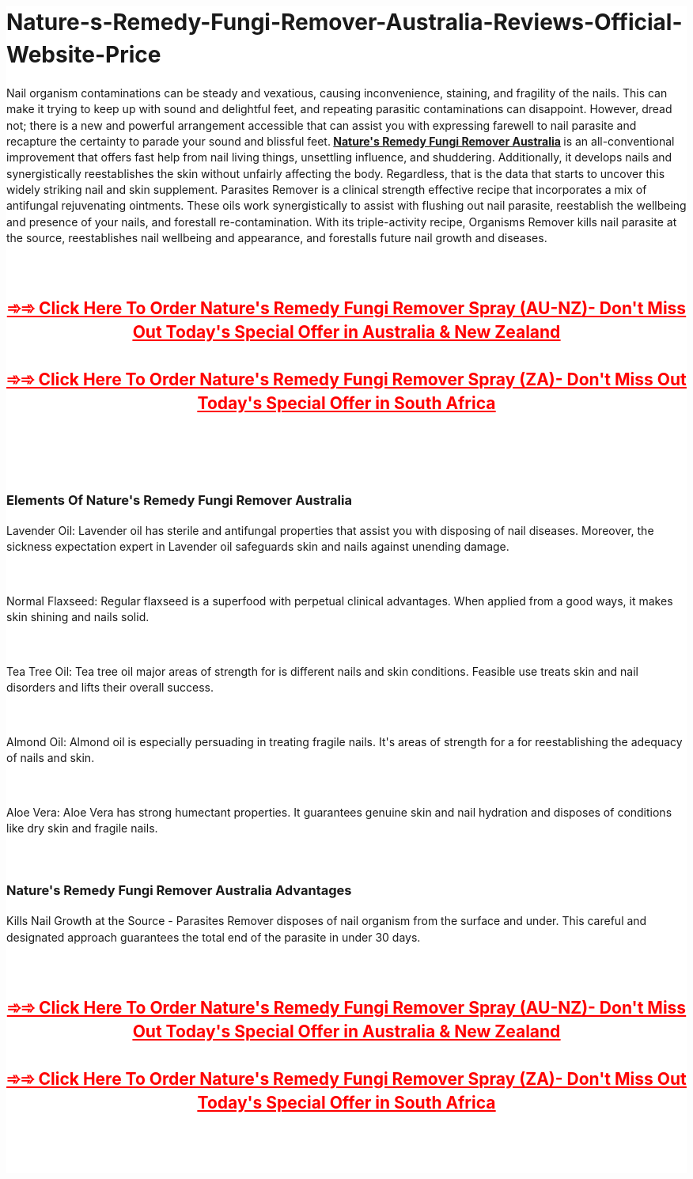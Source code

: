 # Nature-s-Remedy-Fungi-Remover-Australia-Reviews-Official-Website-Price

<p>Nail organism contaminations can be steady and vexatious, causing inconvenience, staining, and fragility of the nails. This can make it trying to keep up with sound and delightful feet, and repeating parasitic contaminations can disappoint. However, dread not; there is a new and powerful arrangement accessible that can assist you with expressing farewell to nail parasite and recapture the certainty to parade your sound and blissful feet.<strong>&nbsp;<a href="https://fitbreathing.com/natures-remedy-fungi-remover-au-nz/">Nature's Remedy Fungi Remover Australia</a>&nbsp;</strong>is an all-conventional improvement that offers fast help from nail living things, unsettling influence, and shuddering. Additionally, it develops nails and synergistically reestablishes the skin without unfairly affecting the body. Regardless, that is the data that starts to uncover this widely striking nail and skin supplement. Parasites Remover is a clinical strength effective recipe that incorporates a mix of antifungal rejuvenating ointments. These oils work synergistically to assist with flushing out nail parasite, reestablish the wellbeing and presence of your nails, and forestall re-contamination. With its triple-activity recipe, Organisms Remover kills nail parasite at the source, reestablishes nail wellbeing and appearance, and forestalls future nail growth and diseases.</p>
<p><a href="https://fitbreathing.com/recommends/natures-remedy-fungi-remover-au-nz/"><img src="https://cdn.prod.website-files.com/6693c36a4176e1d7f2068c0d/6693c3b1b22636e4f21099d2_3.jpeg" alt="" border="0" /></a></p>
<h2 style="text-align: center;"><span style="text-decoration: underline; color: #ff0000;"><strong><a style="color: #ff0000; text-decoration: underline;" href="https://fitbreathing.com/recommends/natures-remedy-fungi-remover-au-nz/">➾➾ Click Here To Order Nature's Remedy Fungi Remover Spray (AU-NZ)- Don't Miss Out Today's Special Offer in Australia &amp; New Zealand</a></strong></span></h2>
<h2 style="text-align: center;"><span style="text-decoration: underline; color: #ff0000;"><strong><a style="color: #ff0000; text-decoration: underline;" href="https://fitbreathing.com/recommends/natures-remedy-fungi-remover-za/">➾➾ Click Here To Order Nature's Remedy Fungi Remover Spray (ZA)- Don't Miss Out Today's Special Offer in South Africa</a></strong></span></h2>
<p>&nbsp;</p>
<p>&nbsp;</p>
<h3><strong>Elements Of Nature's Remedy Fungi Remover Australia</strong></h3>
<p>Lavender Oil: Lavender oil has sterile and antifungal properties that assist you with disposing of nail diseases. Moreover, the sickness expectation expert in Lavender oil safeguards skin and nails against unending damage.</p>
<p>&nbsp;</p>
<p>Normal Flaxseed: Regular flaxseed is a superfood with perpetual clinical advantages. When applied from a good ways, it makes skin shining and nails solid.</p>
<p>&nbsp;</p>
<p>Tea Tree Oil: Tea tree oil major areas of strength for is different nails and skin conditions. Feasible use treats skin and nail disorders and lifts their overall success.</p>
<p>&nbsp;</p>
<p>Almond Oil: Almond oil is especially persuading in treating fragile nails. It's areas of strength for a for reestablishing the adequacy of nails and skin.</p>
<p>&nbsp;</p>
<p>Aloe Vera: Aloe Vera has strong humectant properties. It guarantees genuine skin and nail hydration and disposes of conditions like dry skin and fragile nails.</p>
<p>&nbsp;</p>
<h3><strong>Nature's Remedy Fungi Remover Australia Advantages</strong></h3>
<p>Kills Nail Growth at the Source - Parasites Remover disposes of nail organism from the surface and under. This careful and designated approach guarantees the total end of the parasite in under 30 days.</p>
<p><a href="https://fitbreathing.com/recommends/natures-remedy-fungi-remover-au-nz/"><img src="https://cdn.prod.website-files.com/6693c36a4176e1d7f2068c0d/6693c3b1afcc1d564f0f655a_2.jpeg" alt="" border="0" /></a></p>
<h2 style="text-align: center;"><span style="text-decoration: underline; color: #ff0000;"><strong><a style="color: #ff0000; text-decoration: underline;" href="https://fitbreathing.com/recommends/natures-remedy-fungi-remover-au-nz/">➾➾ Click Here To Order Nature's Remedy Fungi Remover Spray (AU-NZ)- Don't Miss Out Today's Special Offer in Australia &amp; New Zealand</a></strong></span></h2>
<h2 style="text-align: center;"><span style="text-decoration: underline; color: #ff0000;"><strong><a style="color: #ff0000; text-decoration: underline;" href="https://fitbreathing.com/recommends/natures-remedy-fungi-remover-za/">➾➾ Click Here To Order Nature's Remedy Fungi Remover Spray (ZA)- Don't Miss Out Today's Special Offer in South Africa</a></strong></span></h2>
<p>&nbsp;</p>
<p>&nbsp;</p>